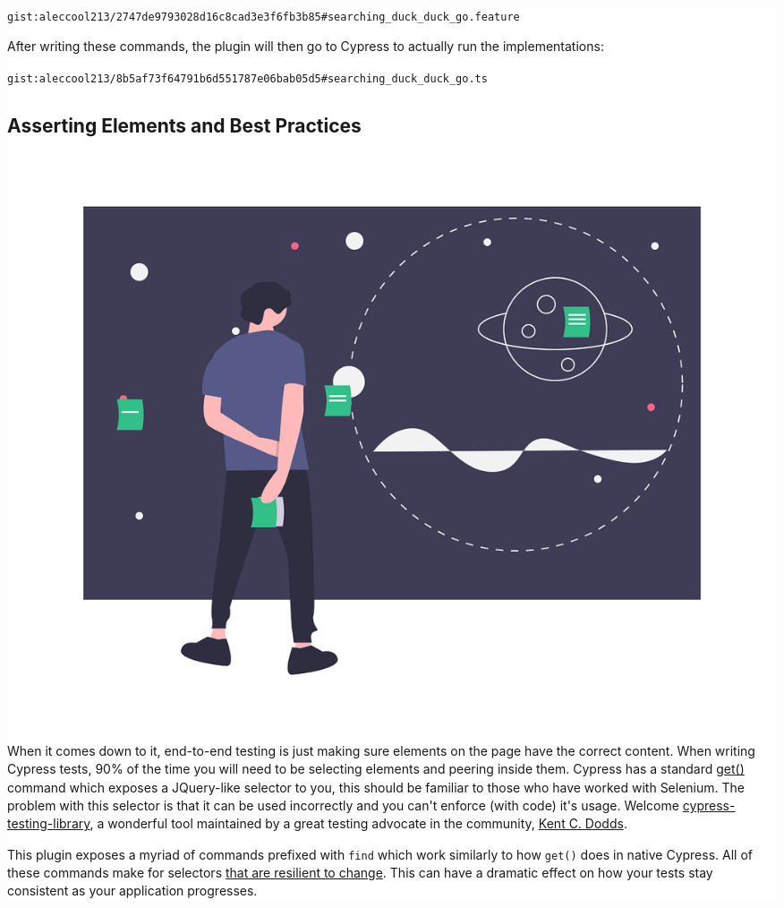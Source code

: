 `gist:aleccool213/2747de9793028d16c8cad3e3f6fb3b85#searching_duck_duck_go.feature`

After writing these commands, the plugin will then go to Cypress to actually run the implementations:

`gist:aleccool213/8b5af73f64791b6d551787e06bab05d5#searching_duck_duck_go.ts`

## Asserting Elements and Best Practices

![](./undraw_asserting_elements.png)

When it comes down to it, end-to-end testing is just making sure elements on the page have the correct content. When writing Cypress tests, 90% of the time you will need to be selecting elements and peering inside them. Cypress has a standard [get()](https://docs.cypress.io/api/commands/get.html#Syntax) command which exposes a JQuery-like selector to you, this should be familiar to those who have worked with Selenium. The problem with this selector is that it can be used incorrectly and you can't enforce (with code) it's usage. Welcome [cypress-testing-library](https://github.com/testing-library/cypress-testing-library), a wonderful tool maintained by a great testing advocate in the community, [Kent C. Dodds](https://kentcdodds.com/).

This plugin exposes a myriad of commands prefixed with `find` which work similarly to how `get()` does in native Cypress. All of these commands make for selectors [that are resilient to change](https://kentcdodds.com/blog/making-your-ui-tests-resilient-to-change). This can have a dramatic effect on how your tests stay consistent as your application progresses.
